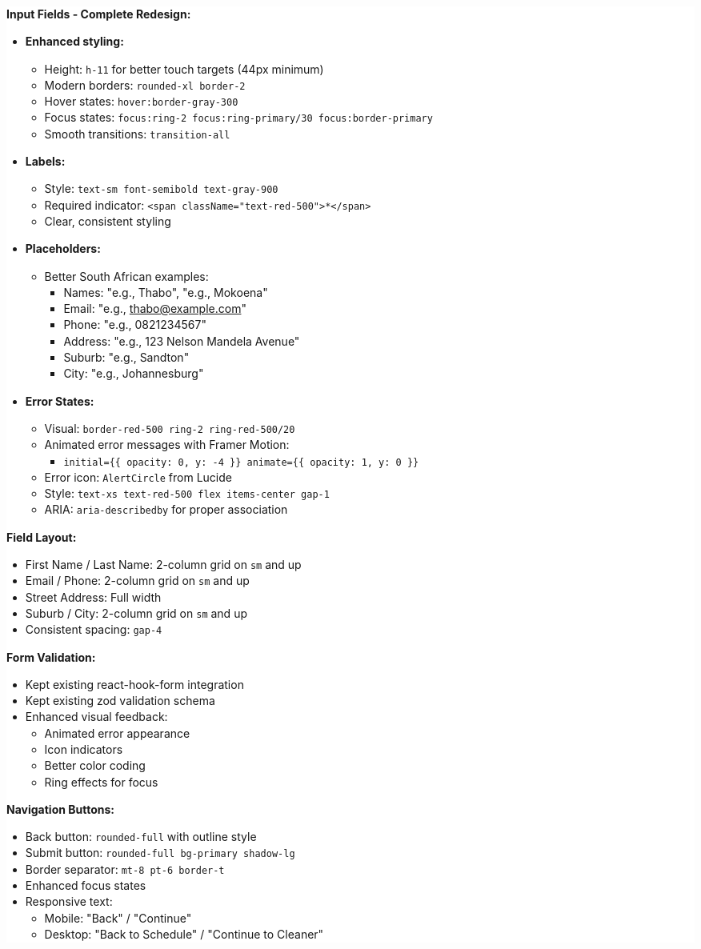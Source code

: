 **Input Fields - Complete Redesign:**

- **Enhanced styling:**
  - Height: `h-11` for better touch targets (44px minimum)
  - Modern borders: `rounded-xl border-2`
  - Hover states: `hover:border-gray-300`
  - Focus states: `focus:ring-2 focus:ring-primary/30 focus:border-primary`
  - Smooth transitions: `transition-all`

- **Labels:**
  - Style: `text-sm font-semibold text-gray-900`
  - Required indicator: `<span className="text-red-500">*</span>`
  - Clear, consistent styling

- **Placeholders:**
  - Better South African examples:
    - Names: "e.g., Thabo", "e.g., Mokoena"
    - Email: "e.g., thabo@example.com"
    - Phone: "e.g., 0821234567"
    - Address: "e.g., 123 Nelson Mandela Avenue"
    - Suburb: "e.g., Sandton"
    - City: "e.g., Johannesburg"

- **Error States:**
  - Visual: `border-red-500 ring-2 ring-red-500/20`
  - Animated error messages with Framer Motion:
    - `initial={{ opacity: 0, y: -4 }} animate={{ opacity: 1, y: 0 }}`
  - Error icon: `AlertCircle` from Lucide
  - Style: `text-xs text-red-500 flex items-center gap-1`
  - ARIA: `aria-describedby` for proper association

**Field Layout:**
- First Name / Last Name: 2-column grid on `sm` and up
- Email / Phone: 2-column grid on `sm` and up
- Street Address: Full width
- Suburb / City: 2-column grid on `sm` and up
- Consistent spacing: `gap-4`

**Form Validation:**
- Kept existing react-hook-form integration
- Kept existing zod validation schema
- Enhanced visual feedback:
  - Animated error appearance
  - Icon indicators
  - Better color coding
  - Ring effects for focus

**Navigation Buttons:**
- Back button: `rounded-full` with outline style
- Submit button: `rounded-full bg-primary shadow-lg`
- Border separator: `mt-8 pt-6 border-t`
- Enhanced focus states
- Responsive text:
  - Mobile: "Back" / "Continue"
  - Desktop: "Back to Schedule" / "Continue to Cleaner"
